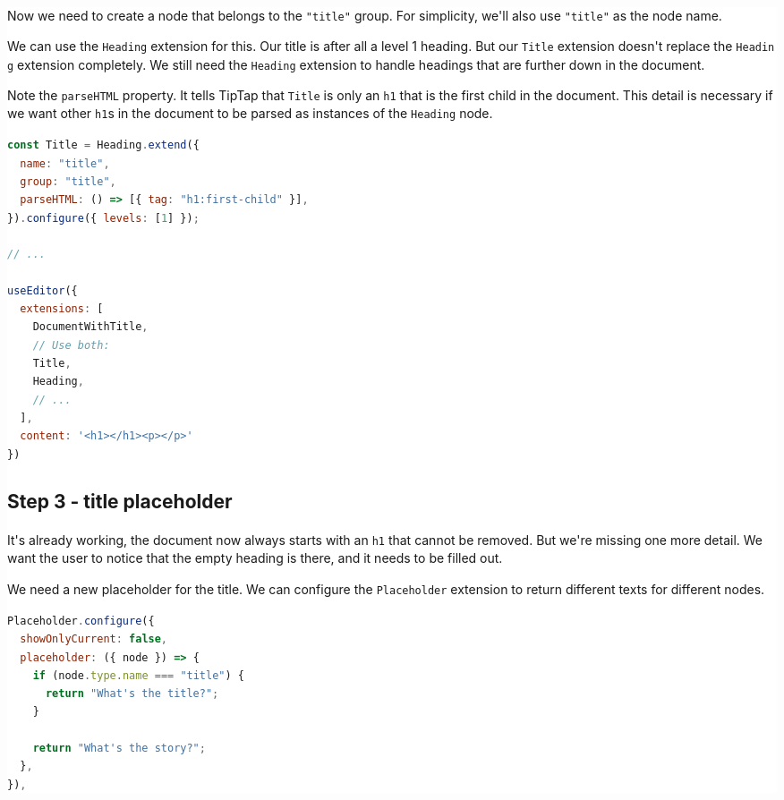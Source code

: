 Now we need to create a node that belongs to the `"title"` group. For simplicity, we'll also use `"title"` as the node name.

We can use the `Heading` extension for this. Our title is after all a level 1 heading. But our `Title` extension doesn't replace the `Heading` extension completely. We still need the `Heading` extension to handle headings that are further down in the document.

Note the `parseHTML` property. It tells TipTap that `Title` is only an `h1` that is the first child in the document. This detail is necessary if we want other `h1`s in the document to be parsed as instances of the `Heading` node.

```jsx
const Title = Heading.extend({
  name: "title",
  group: "title",
  parseHTML: () => [{ tag: "h1:first-child" }],
}).configure({ levels: [1] });

// ...

useEditor({
  extensions: [
    DocumentWithTitle,
    // Use both:
    Title,
    Heading,
    // ...
  ],
  content: '<h1></h1><p></p>'
})
```

## Step 3 - title placeholder

It's already working, the document now always starts with an `h1` that cannot be removed. But we're missing one more detail. We want the user to notice that the empty heading is there, and it needs to be filled out.

We need a new placeholder for the title. We can configure the `Placeholder` extension to return different texts for different nodes.

```jsx
Placeholder.configure({
  showOnlyCurrent: false,
  placeholder: ({ node }) => {
    if (node.type.name === "title") {
      return "What's the title?";
    }

    return "What's the story?";
  },
}),
```
